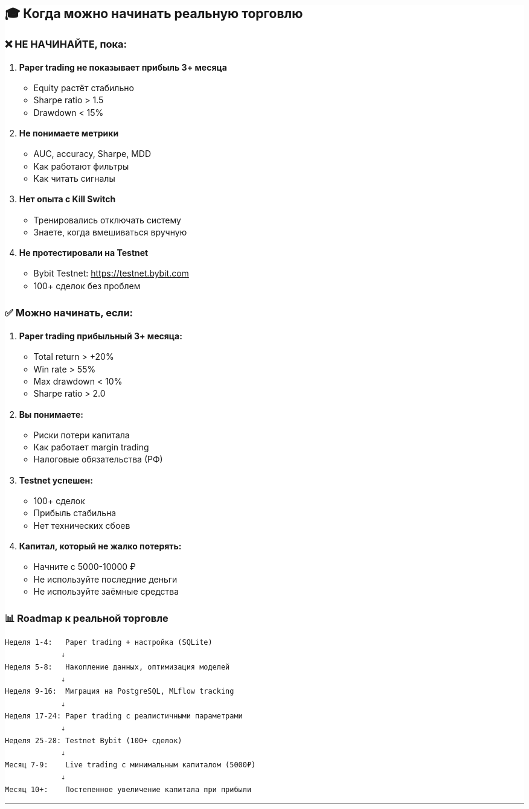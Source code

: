 
## 🎓 Когда можно начинать реальную торговлю

### ❌ НЕ НАЧИНАЙТЕ, пока:

1. **Paper trading не показывает прибыль 3+ месяца**
   - Equity растёт стабильно
   - Sharpe ratio > 1.5
   - Drawdown < 15%

2. **Не понимаете метрики**
   - AUC, accuracy, Sharpe, MDD
   - Как работают фильтры
   - Как читать сигналы

3. **Нет опыта с Kill Switch**
   - Тренировались отключать систему
   - Знаете, когда вмешиваться вручную

4. **Не протестировали на Testnet**
   - Bybit Testnet: https://testnet.bybit.com
   - 100+ сделок без проблем

### ✅ Можно начинать, если:

1. **Paper trading прибыльный 3+ месяца:**
   - Total return > +20%
   - Win rate > 55%
   - Max drawdown < 10%
   - Sharpe ratio > 2.0

2. **Вы понимаете:**
   - Риски потери капитала
   - Как работает margin trading
   - Налоговые обязательства (РФ)

3. **Testnet успешен:**
   - 100+ сделок
   - Прибыль стабильна
   - Нет технических сбоев

4. **Капитал, который не жалко потерять:**
   - Начните с 5000-10000 ₽
   - Не используйте последние деньги
   - Не используйте заёмные средства

### 📊 Roadmap к реальной торговле

```
Неделя 1-4:   Paper trading + настройка (SQLite)
             ↓
Неделя 5-8:   Накопление данных, оптимизация моделей
             ↓
Неделя 9-16:  Миграция на PostgreSQL, MLflow tracking
             ↓
Неделя 17-24: Paper trading с реалистичными параметрами
             ↓
Неделя 25-28: Testnet Bybit (100+ сделок)
             ↓
Месяц 7-9:    Live trading с минимальным капиталом (5000₽)
             ↓
Месяц 10+:    Постепенное увеличение капитала при прибыли
```

---